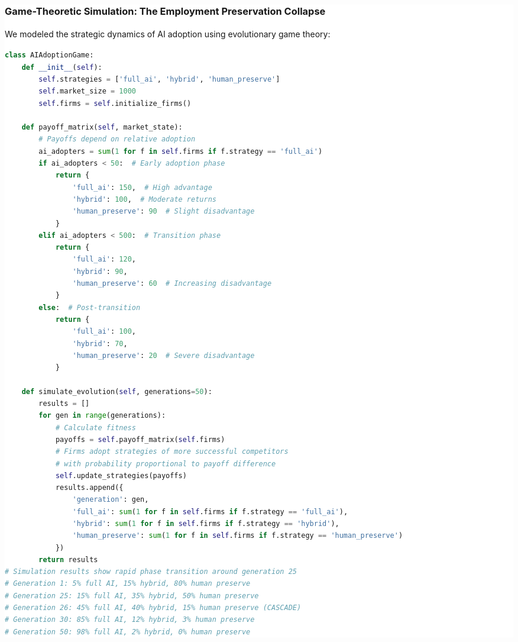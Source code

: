 ### Game-Theoretic Simulation: The Employment Preservation Collapse

We modeled the strategic dynamics of AI adoption using evolutionary game theory:

```python
class AIAdoptionGame:
    def __init__(self):
        self.strategies = ['full_ai', 'hybrid', 'human_preserve']
        self.market_size = 1000
        self.firms = self.initialize_firms()

    def payoff_matrix(self, market_state):
        # Payoffs depend on relative adoption
        ai_adopters = sum(1 for f in self.firms if f.strategy == 'full_ai')
        if ai_adopters < 50:  # Early adoption phase
            return {
                'full_ai': 150,  # High advantage
                'hybrid': 100,  # Moderate returns
                'human_preserve': 90  # Slight disadvantage
            }
        elif ai_adopters < 500:  # Transition phase
            return {
                'full_ai': 120,
                'hybrid': 90,
                'human_preserve': 60  # Increasing disadvantage
            }
        else:  # Post-transition
            return {
                'full_ai': 100,
                'hybrid': 70,
                'human_preserve': 20  # Severe disadvantage
            }

    def simulate_evolution(self, generations=50):
        results = []
        for gen in range(generations):
            # Calculate fitness
            payoffs = self.payoff_matrix(self.firms)
            # Firms adopt strategies of more successful competitors
            # with probability proportional to payoff difference
            self.update_strategies(payoffs)
            results.append({
                'generation': gen,
                'full_ai': sum(1 for f in self.firms if f.strategy == 'full_ai'),
                'hybrid': sum(1 for f in self.firms if f.strategy == 'hybrid'),
                'human_preserve': sum(1 for f in self.firms if f.strategy == 'human_preserve')
            })
        return results
# Simulation results show rapid phase transition around generation 25
# Generation 1: 5% full AI, 15% hybrid, 80% human preserve
# Generation 25: 15% full AI, 35% hybrid, 50% human preserve  
# Generation 26: 45% full AI, 40% hybrid, 15% human preserve (CASCADE)
# Generation 30: 85% full AI, 12% hybrid, 3% human preserve
# Generation 50: 98% full AI, 2% hybrid, 0% human preserve
```
